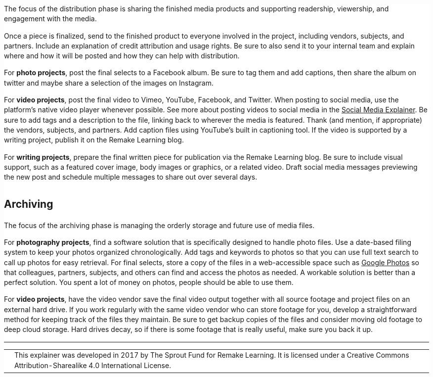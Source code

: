 The focus of the distribution phase is sharing the finished media products and supporting readership, viewership, and engagement with the media.

Once a piece is finalized, send to the finished product to everyone involved in the project, including vendors, subjects, and partners. Include an explanation of credit attribution and usage rights. Be sure to also send it to your internal team and explain where and how it will be posted and how they can help with distribution.

For **photo projects**, post the final selects to a Facebook album. Be sure to tag them and add captions, then share the album on twitter and maybe share a selection of the images on Instagram.

For **video projects**, post the final video to Vimeo, YouTube, Facebook, and Twitter. When posting to social media, use the platform’s native video player whenever possible. See more about posting videos to social media in the [Social Media Explainer](https://docs.google.com/document/d/14t_VRvL4WnhVuHcRvz1EqdFQ8DwFKjLTuuX72L8eRF0/edit?usp=sharing). Be sure to add tags and a description to the file, linking back to wherever the media is featured. Thank (and mention, if appropriate) the vendors, subjects, and partners. Add caption files using YouTube’s built in captioning tool. If the video is supported by a writing project, publish it on the Remake Learning blog. 

For **writing projects**, prepare the final written piece for publication via the Remake Learning blog. Be sure to include visual support, such as a featured cover image, body images or graphics, or a related video. Draft social media messages previewing the new post and schedule multiple messages to share out over several days.

## Archiving

The focus of the archiving phase is managing the orderly storage and future use of media files.

For **photography projects**, find a software solution that is specifically designed to handle photo files. Use a date-based filing system to keep your photos organized chronologically. Add tags and keywords to photos so that you can use full text search to call up photos for easy retrieval. For final selects, store a copy of the files in a web-accessible space such as [Google Photos](https://photos.google.com/) so that colleagues, partners, subjects, and others can find and access the photos as needed. A workable solution is better than a perfect solution. You spent a lot of money on photos, people should be able to use them. 

For **video projects**, have the video vendor save the final video output together with all source footage and project files on an external hard drive. If you work regularly with the same video vendor who can store footage for you, develop a straightforward method for keeping track of the files they maintain. Be sure to get backup copies of the files and consider moving old footage to deep cloud storage. Hard drives decay, so if there is some footage that is really useful, make sure you back it up. 

* * *


<table>
  <tr>
    <td></td>
    <td>This explainer was developed in 2017 by The Sprout Fund for Remake Learning. It is licensed under a Creative Commons Attribution-Sharealike 4.0 International License.</td>
  </tr>
</table>


